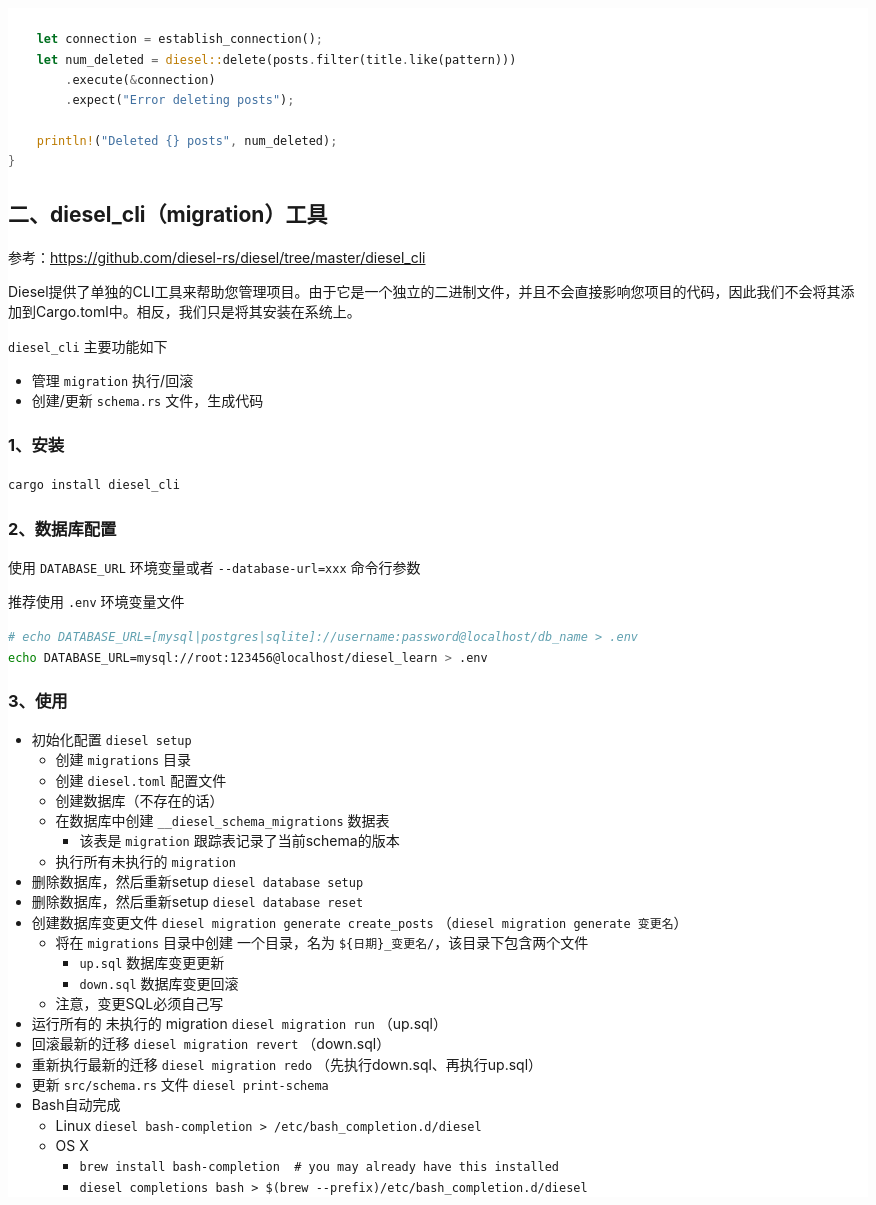 ```rust

    let connection = establish_connection();
    let num_deleted = diesel::delete(posts.filter(title.like(pattern)))
        .execute(&connection)
        .expect("Error deleting posts");

    println!("Deleted {} posts", num_deleted);
}
```

## 二、diesel_cli（migration）工具

参考：https://github.com/diesel-rs/diesel/tree/master/diesel_cli

Diesel提供了单独的CLI工具来帮助您管理项目。由于它是一个独立的二进制文件，并且不会直接影响您项目的代码，因此我们不会将其添加到Cargo.toml中。相反，我们只是将其安装在系统上。

`diesel_cli` 主要功能如下

* 管理 `migration` 执行/回滚
* 创建/更新 `schema.rs` 文件，生成代码

### 1、安装

```bash
cargo install diesel_cli
```

### 2、数据库配置

使用 `DATABASE_URL` 环境变量或者 `--database-url=xxx` 命令行参数

推荐使用 `.env` 环境变量文件

```bash
# echo DATABASE_URL=[mysql|postgres|sqlite]://username:password@localhost/db_name > .env
echo DATABASE_URL=mysql://root:123456@localhost/diesel_learn > .env
```

### 3、使用

* 初始化配置 `diesel setup`
    * 创建 `migrations` 目录
    * 创建 `diesel.toml` 配置文件
    * 创建数据库（不存在的话）
    * 在数据库中创建 `__diesel_schema_migrations` 数据表
        * 该表是 `migration` 跟踪表记录了当前schema的版本
    * 执行所有未执行的 `migration`
* 删除数据库，然后重新setup `diesel database setup`
* 删除数据库，然后重新setup `diesel database reset`
* 创建数据库变更文件 `diesel migration generate create_posts` （`diesel migration generate 变更名`）
    * 将在 `migrations` 目录中创建 一个目录，名为 `${日期}_变更名/`，该目录下包含两个文件
        * `up.sql` 数据库变更更新
        * `down.sql` 数据库变更回滚
    * 注意，变更SQL必须自己写
* 运行所有的 未执行的 migration `diesel migration run` （up.sql）
* 回滚最新的迁移 `diesel migration revert` （down.sql）
* 重新执行最新的迁移 `diesel migration redo` （先执行down.sql、再执行up.sql）
* 更新 `src/schema.rs` 文件  `diesel print-schema`
* Bash自动完成
    * Linux `diesel bash-completion > /etc/bash_completion.d/diesel`
    * OS X
        * `brew install bash-completion  # you may already have this installed`
        * `diesel completions bash > $(brew --prefix)/etc/bash_completion.d/diesel`
